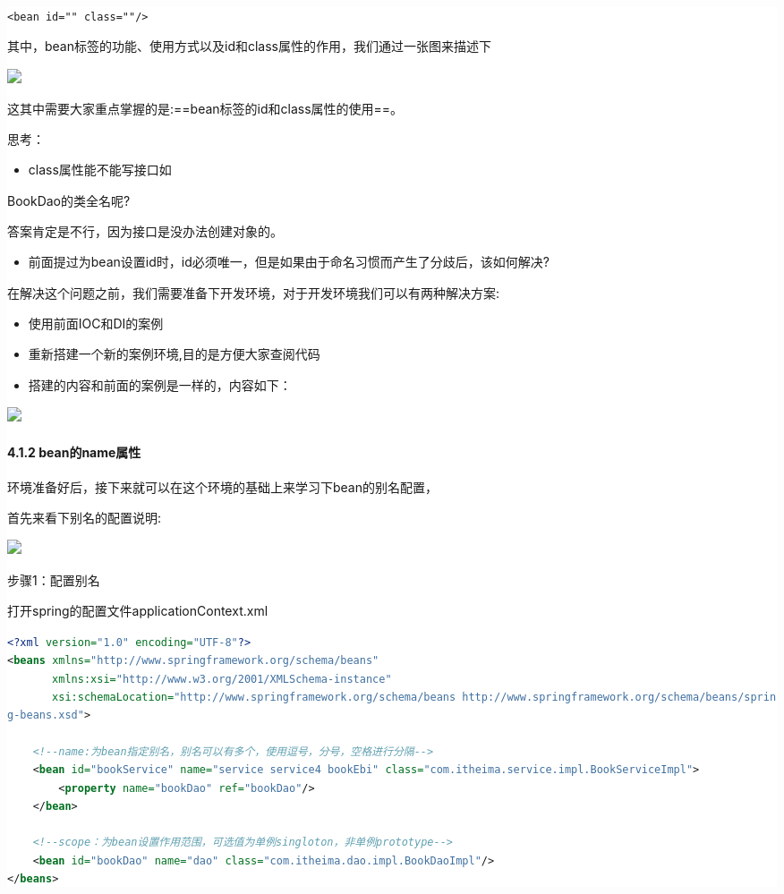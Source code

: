 ```
<bean id="" class=""/>
```

其中，bean标签的功能、使用方式以及id和class属性的作用，我们通过一张图来描述下

![](D:/笔记/youdaonote-pull/youdaonote/youdaonote-images/WEBRESOURCEd453d9b44133f8494396730743f49cb7.png)

这其中需要大家重点掌握的是:==bean标签的id和class属性的使用==。

思考：

- class属性能不能写接口如

BookDao的类全名呢?

答案肯定是不行，因为接口是没办法创建对象的。

- 前面提过为bean设置id时，id必须唯一，但是如果由于命名习惯而产生了分歧后，该如何解决?

在解决这个问题之前，我们需要准备下开发环境，对于开发环境我们可以有两种解决方案:

- 使用前面IOC和DI的案例

- 重新搭建一个新的案例环境,目的是方便大家查阅代码

- 搭建的内容和前面的案例是一样的，内容如下：

![](D:/笔记/youdaonote-pull/youdaonote/youdaonote-images/WEBRESOURCE1abb28fcc5c734459b46299597e176c3.png)

#### 4.1.2 bean的name属性

环境准备好后，接下来就可以在这个环境的基础上来学习下bean的别名配置，

首先来看下别名的配置说明:

![](D:/笔记/youdaonote-pull/youdaonote/youdaonote-images/WEBRESOURCE70e7cb06e60491cd290e3e97de85cad5.png)

步骤1：配置别名

打开spring的配置文件applicationContext.xml

```xml
<?xml version="1.0" encoding="UTF-8"?>
<beans xmlns="http://www.springframework.org/schema/beans"
       xmlns:xsi="http://www.w3.org/2001/XMLSchema-instance"
       xsi:schemaLocation="http://www.springframework.org/schema/beans http://www.springframework.org/schema/beans/spring-beans.xsd">
​
    <!--name:为bean指定别名，别名可以有多个，使用逗号，分号，空格进行分隔-->
    <bean id="bookService" name="service service4 bookEbi" class="com.itheima.service.impl.BookServiceImpl">
        <property name="bookDao" ref="bookDao"/>
    </bean>
​
    <!--scope：为bean设置作用范围，可选值为单例singloton，非单例prototype-->
    <bean id="bookDao" name="dao" class="com.itheima.dao.impl.BookDaoImpl"/>
</beans>
```
